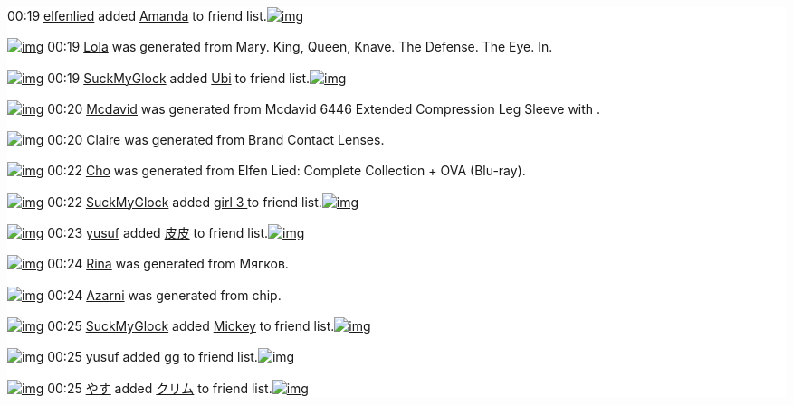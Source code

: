 00:19 [elfenlied](http://www.barcodekanojo.com/user/436786/elfenlied) added [Amanda](http://www.barcodekanojo.com/kanojo/2456571/Amanda) to friend list.[![img](http://img811.imageshack.us/img811/2825/liee.png)](http://www.barcodekanojo.com/kanojo/2456571/Amanda) 

[![img](http://img823.imageshack.us/img823/4999/e0hh.png)](http://www.barcodekanojo.com/kanojo/2792678/Lola) 00:19 [Lola](http://www.barcodekanojo.com/kanojo/2792678/Lola) was generated from Mary. King, Queen, Knave. The Defense. The Eye. In.

[![img](http://img545.imageshack.us/img545/8382/veu0.jpg)](http://www.barcodekanojo.com/user/316507/SuckMyGlock) 00:19 [SuckMyGlock](http://www.barcodekanojo.com/user/316507/SuckMyGlock) added [Ubi](http://www.barcodekanojo.com/kanojo/2600355/Ubi) to friend list.[![img](http://img855.imageshack.us/img855/723/ydp7.png)](http://www.barcodekanojo.com/kanojo/2600355/Ubi) 

[![img](http://img716.imageshack.us/img716/4166/yba6.png)](http://www.barcodekanojo.com/kanojo/2792679/Mcdavid) 00:20 [Mcdavid](http://www.barcodekanojo.com/kanojo/2792679/Mcdavid) was generated from Mcdavid 6446 Extended Compression Leg Sleeve with .

[![img](http://img841.imageshack.us/img841/9588/pq13.png)](http://www.barcodekanojo.com/kanojo/2792680/Claire) 00:20 [Claire](http://www.barcodekanojo.com/kanojo/2792680/Claire) was generated from Brand Contact Lenses.

[![img](http://img835.imageshack.us/img835/1139/dg1m.png)](http://www.barcodekanojo.com/kanojo/2792681/Cho) 00:22 [Cho](http://www.barcodekanojo.com/kanojo/2792681/Cho) was generated from Elfen Lied: Complete Collection + OVA (Blu-ray).

[![img](http://img545.imageshack.us/img545/8382/veu0.jpg)](http://www.barcodekanojo.com/user/316507/SuckMyGlock) 00:22 [SuckMyGlock](http://www.barcodekanojo.com/user/316507/SuckMyGlock) added [girl 3 ](http://www.barcodekanojo.com/kanojo/2561549/girl%203%20) to friend list.[![img](http://img833.imageshack.us/img833/288/9xfv.png)](http://www.barcodekanojo.com/kanojo/2561549/girl%203%20) 

[![img](http://img801.imageshack.us/img801/8607/x9oc.jpg)](http://www.barcodekanojo.com/user/436574/yusuf) 00:23 [yusuf](http://www.barcodekanojo.com/user/436574/yusuf) added [皮皮](http://www.barcodekanojo.com/kanojo/1005500/%E7%9A%AE%E7%9A%AE) to friend list.[![img](http://img844.imageshack.us/img844/5117/yb2p.png)](http://www.barcodekanojo.com/kanojo/1005500/%E7%9A%AE%E7%9A%AE) 

[![img](http://img163.imageshack.us/img163/6240/uo28.png)](http://www.barcodekanojo.com/kanojo/2792682/Rina) 00:24 [Rina](http://www.barcodekanojo.com/kanojo/2792682/Rina) was generated from Мягков.

[![img](http://img822.imageshack.us/img822/2700/gef2.png)](http://www.barcodekanojo.com/kanojo/2792683/Azarni) 00:24 [Azarni](http://www.barcodekanojo.com/kanojo/2792683/Azarni) was generated from chip.

[![img](http://img545.imageshack.us/img545/8382/veu0.jpg)](http://www.barcodekanojo.com/user/316507/SuckMyGlock) 00:25 [SuckMyGlock](http://www.barcodekanojo.com/user/316507/SuckMyGlock) added [Mickey](http://www.barcodekanojo.com/kanojo/2347018/Mickey) to friend list.[![img](http://img802.imageshack.us/img802/134/8p6r.png)](http://www.barcodekanojo.com/kanojo/2347018/Mickey) 

[![img](http://img801.imageshack.us/img801/8607/x9oc.jpg)](http://www.barcodekanojo.com/user/436574/yusuf) 00:25 [yusuf](http://www.barcodekanojo.com/user/436574/yusuf) added [gg](http://www.barcodekanojo.com/kanojo/2665227/gg) to friend list.[![img](http://img850.imageshack.us/img850/7281/sp9v.png)](http://www.barcodekanojo.com/kanojo/2665227/gg) 

[![img](http://img844.imageshack.us/img844/1655/qk8y.jpg)](http://www.barcodekanojo.com/user/355161/%E3%82%84%E3%81%99) 00:25 [やす](http://www.barcodekanojo.com/user/355161/%E3%82%84%E3%81%99) added [クリム](http://www.barcodekanojo.com/kanojo/1297041/%E3%82%AF%E3%83%AA%E3%83%A0) to friend list.[![img](http://img690.imageshack.us/img690/9250/yh8q.png)](http://www.barcodekanojo.com/kanojo/1297041/%E3%82%AF%E3%83%AA%E3%83%A0) 
